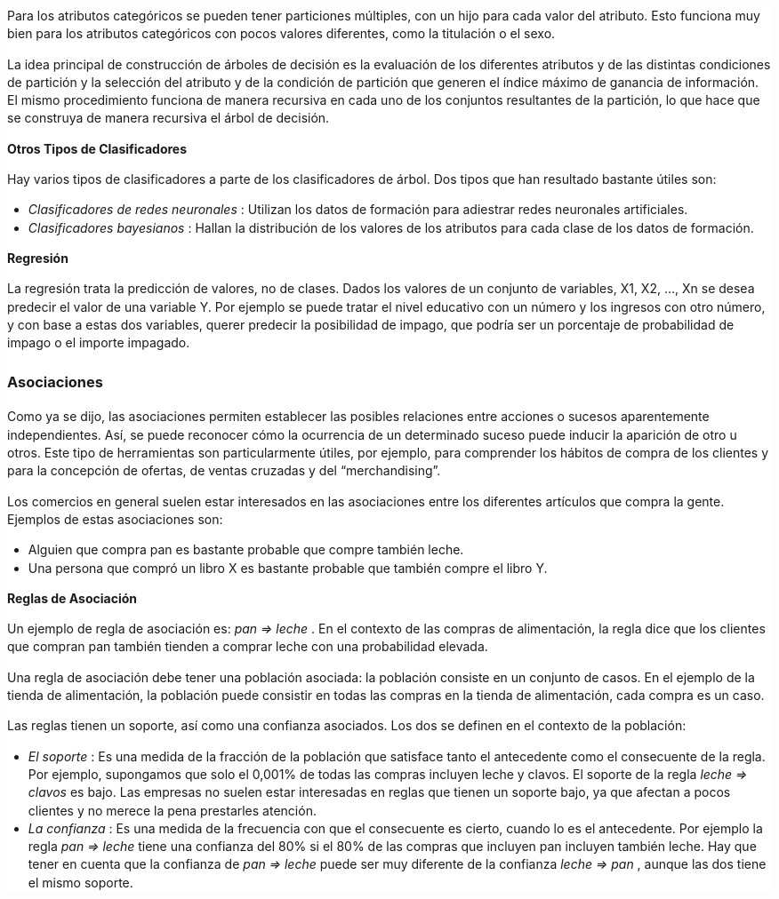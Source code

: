 Para los atributos categóricos se pueden tener particiones múltiples, con un hijo para cada valor del atributo. Esto funciona muy bien para los atributos categóricos con pocos valores diferentes, como la titulación o el sexo.

La idea principal de construcción de árboles de decisión es la evaluación de los diferentes atributos y de las distintas condiciones de partición y la selección del atributo y de la condición de partición que generen el índice máximo de ganancia de información. El mismo procedimiento funciona de manera recursiva en cada uno de los conjuntos resultantes de la partición, lo que hace que se construya de manera recursiva el árbol de decisión.

**Otros Tipos de Clasificadores**

Hay varios tipos de clasificadores a parte de los clasificadores de árbol. Dos tipos que han resultado bastante útiles son:

-   _Clasificadores de redes neuronales_ : Utilizan los datos de formación para adiestrar redes neuronales artificiales.
-   _Clasificadores bayesianos_ : Hallan la distribución de los valores de los atributos para cada clase de los datos de formación.

**Regresión**

La regresión trata la predicción de valores, no de clases. Dados los valores de un conjunto de variables, X1, X2, …, Xn se desea predecir el valor de una variable Y. Por ejemplo se puede tratar el nivel educativo con un número y los ingresos con otro número, y con base a estas dos variables, querer predecir la posibilidad de impago, que podría ser un porcentaje de probabilidad de impago o el importe impagado.

### Asociaciones

Como ya se dijo, las asociaciones permiten establecer las posibles relaciones entre acciones o sucesos aparentemente independientes. Así, se puede reconocer cómo la ocurrencia de un determinado suceso puede inducir la aparición de otro u otros. Este tipo de herramientas son particularmente útiles, por ejemplo, para comprender los hábitos de compra de los clientes y para la concepción de ofertas, de ventas cruzadas y del “merchandising”.

Los comercios en general suelen estar interesados en las asociaciones entre los diferentes artículos que compra la gente. Ejemplos de estas asociaciones son:

-   Alguien que compra pan es bastante probable que compre también leche.
-   Una persona que compró un libro X es bastante probable que también compre el libro Y.

**Reglas de Asociación**

Un ejemplo de regla de asociación es: _pan => leche_ . En el contexto de las compras de alimentación, la regla dice que los clientes que compran pan también tienden a comprar leche con una probabilidad elevada.

Una regla de asociación debe tener una población asociada: la población consiste en un conjunto de casos. En el ejemplo de la tienda de alimentación, la población puede consistir en todas las compras en la tienda de alimentación, cada compra es un caso.

Las reglas tienen un soporte, así como una confianza asociados. Los dos se definen en el contexto de la población:

-   _El soporte_ : Es una medida de la fracción de la población que satisface tanto el antecedente como el consecuente de la regla. Por ejemplo, supongamos que solo el 0,001% de todas las compras incluyen leche y clavos. El soporte de la regla _leche => clavos_ es bajo. Las empresas no suelen estar interesadas en reglas que tienen un soporte bajo, ya que afectan a pocos clientes y no merece la pena prestarles atención.
-   _La confianza_ : Es una medida de la frecuencia con que el consecuente es cierto, cuando lo es el antecedente. Por ejemplo la regla _pan => leche_ tiene una confianza del 80% si el 80% de las compras que incluyen pan incluyen también leche. Hay que tener en cuenta que la confianza de _pan => leche_ puede ser muy diferente de la confianza _leche => pan_ , aunque las dos tiene el mismo soporte.
